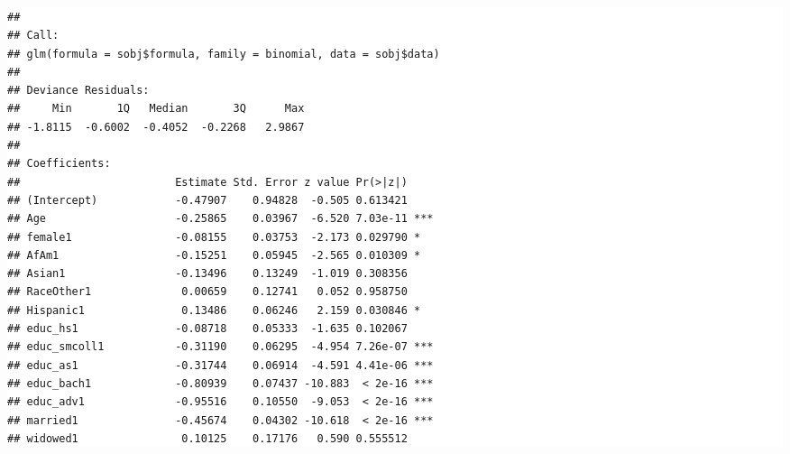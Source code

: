     ## 
    ## Call:
    ## glm(formula = sobj$formula, family = binomial, data = sobj$data)
    ## 
    ## Deviance Residuals: 
    ##     Min       1Q   Median       3Q      Max  
    ## -1.8115  -0.6002  -0.4052  -0.2268   2.9867  
    ## 
    ## Coefficients:
    ##                        Estimate Std. Error z value Pr(>|z|)    
    ## (Intercept)            -0.47907    0.94828  -0.505 0.613421    
    ## Age                    -0.25865    0.03967  -6.520 7.03e-11 ***
    ## female1                -0.08155    0.03753  -2.173 0.029790 *  
    ## AfAm1                  -0.15251    0.05945  -2.565 0.010309 *  
    ## Asian1                 -0.13496    0.13249  -1.019 0.308356    
    ## RaceOther1              0.00659    0.12741   0.052 0.958750    
    ## Hispanic1               0.13486    0.06246   2.159 0.030846 *  
    ## educ_hs1               -0.08718    0.05333  -1.635 0.102067    
    ## educ_smcoll1           -0.31190    0.06295  -4.954 7.26e-07 ***
    ## educ_as1               -0.31744    0.06914  -4.591 4.41e-06 ***
    ## educ_bach1             -0.80939    0.07437 -10.883  < 2e-16 ***
    ## educ_adv1              -0.95516    0.10550  -9.053  < 2e-16 ***
    ## married1               -0.45674    0.04302 -10.618  < 2e-16 ***
    ## widowed1                0.10125    0.17176   0.590 0.555512    